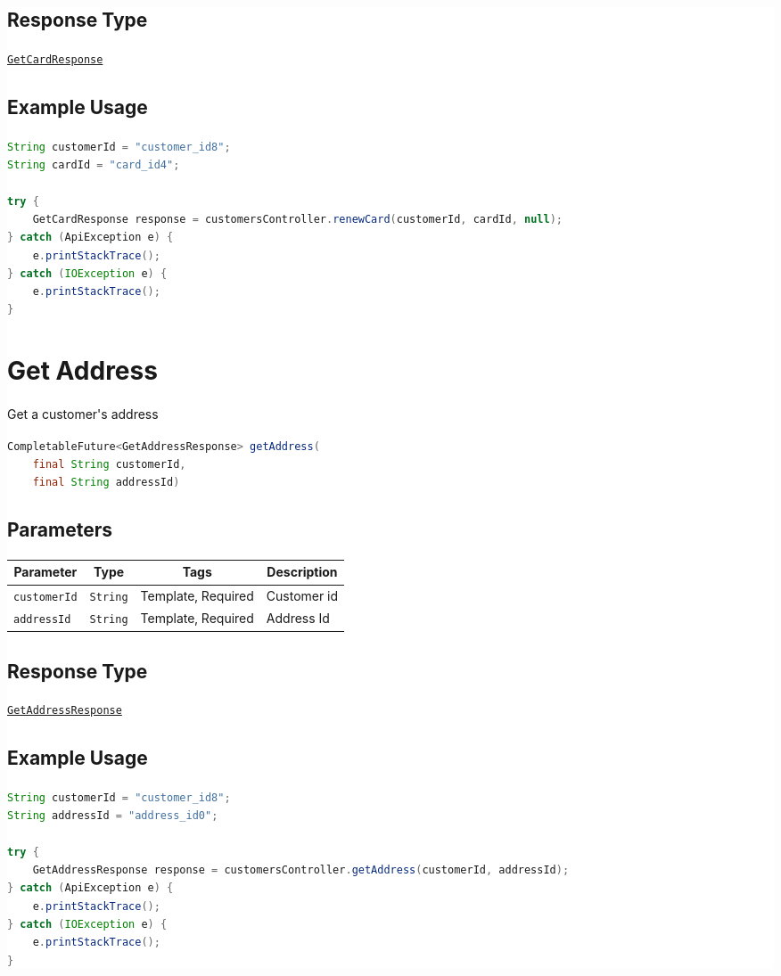 ## Response Type

[`GetCardResponse`](../../doc/models/get-card-response.md)

## Example Usage

```java
String customerId = "customer_id8";
String cardId = "card_id4";

try {
    GetCardResponse response = customersController.renewCard(customerId, cardId, null);
} catch (ApiException e) {
    e.printStackTrace();
} catch (IOException e) {
    e.printStackTrace();
}
```


# Get Address

Get a customer's address

```java
CompletableFuture<GetAddressResponse> getAddress(
    final String customerId,
    final String addressId)
```

## Parameters

| Parameter | Type | Tags | Description |
|  --- | --- | --- | --- |
| `customerId` | `String` | Template, Required | Customer id |
| `addressId` | `String` | Template, Required | Address Id |

## Response Type

[`GetAddressResponse`](../../doc/models/get-address-response.md)

## Example Usage

```java
String customerId = "customer_id8";
String addressId = "address_id0";

try {
    GetAddressResponse response = customersController.getAddress(customerId, addressId);
} catch (ApiException e) {
    e.printStackTrace();
} catch (IOException e) {
    e.printStackTrace();
}
```
